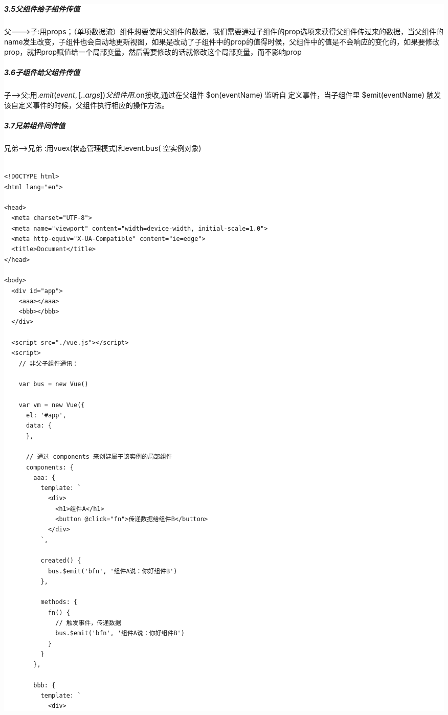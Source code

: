 ##### 3.5父组件给子组件传值
  父--->子:用props；（单项数据流）组件想要使用父组件的数据，我们需要通过子组件的prop选项来获得父组件传过来的数据，当父组件的name发生改变，子组件也会自动地更新视图，如果是改动了子组件中的prop的值得时候，父组件中的值是不会响应的变化的，如果要修改prop，就把prop赋值给一个局部变量，然后需要修改的话就修改这个局部变量，而不影响prop
#####  3.6子组件给父组件传值
子-->父:用$.emit(event ,[..args]) 父组件用$.on接收,通过在父组件 $on(eventName) 监听自 定义事件，当子组件里 $emit(eventName) 触发该自定义事件的时候，父组件执行相应的操作方法。

##### 3.7兄弟组件间传值
兄弟-->兄弟 :用vuex(状态管理模式)和event.bus( 空实例对象)

```

<!DOCTYPE html>
<html lang="en">

<head>
  <meta charset="UTF-8">
  <meta name="viewport" content="width=device-width, initial-scale=1.0">
  <meta http-equiv="X-UA-Compatible" content="ie=edge">
  <title>Document</title>
</head>

<body>
  <div id="app">
    <aaa></aaa>
    <bbb></bbb>
  </div>

  <script src="./vue.js"></script>
  <script>
    // 非父子组件通讯：

    var bus = new Vue()

    var vm = new Vue({
      el: '#app',
      data: {
      },

      // 通过 components 来创建属于该实例的局部组件
      components: {
        aaa: {
          template: `
            <div>
              <h1>组件A</h1>
              <button @click="fn">传递数据给组件B</button>
            </div>
          `,

          created() {
            bus.$emit('bfn', '组件A说：你好组件B')
          },

          methods: {
            fn() {
              // 触发事件，传递数据
              bus.$emit('bfn', '组件A说：你好组件B')
            }
          }
        },

        bbb: {
          template: `
            <div>
```
